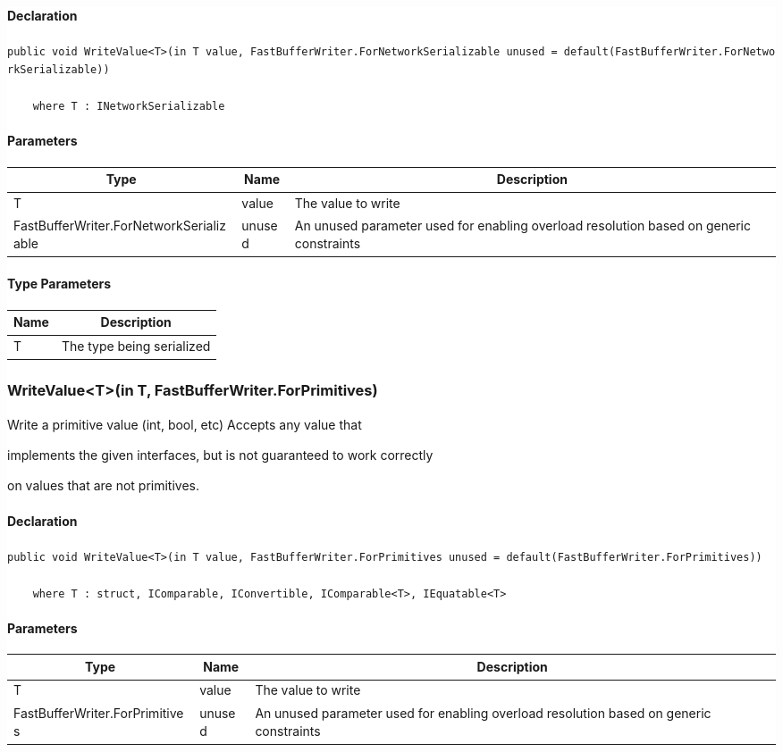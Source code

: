 <div class="markdown level1 conceptual">

</div>

#### Declaration

``` lang-csharp
public void WriteValue<T>(in T value, FastBufferWriter.ForNetworkSerializable unused = default(FastBufferWriter.ForNetworkSerializable))

    where T : INetworkSerializable
```

#### Parameters

| Type                                    | Name   | Description                                                                            |
|-----------------------------------------|--------|----------------------------------------------------------------------------------------|
| T                                       | value  | The value to write                                                                     |
| FastBufferWriter.ForNetworkSerializable | unused | An unused parameter used for enabling overload resolution based on generic constraints |

#### Type Parameters

| Name | Description               |
|------|---------------------------|
| T    | The type being serialized |

### WriteValue\<T\>(in T, FastBufferWriter.ForPrimitives)

<div class="markdown level1 summary">

Write a primitive value (int, bool, etc) Accepts any value that

implements the given interfaces, but is not guaranteed to work correctly

on values that are not primitives.

</div>

<div class="markdown level1 conceptual">

</div>

#### Declaration

``` lang-csharp
public void WriteValue<T>(in T value, FastBufferWriter.ForPrimitives unused = default(FastBufferWriter.ForPrimitives))

    where T : struct, IComparable, IConvertible, IComparable<T>, IEquatable<T>
```

#### Parameters

| Type                           | Name   | Description                                                                            |
|--------------------------------|--------|----------------------------------------------------------------------------------------|
| T                              | value  | The value to write                                                                     |
| FastBufferWriter.ForPrimitives | unused | An unused parameter used for enabling overload resolution based on generic constraints |
